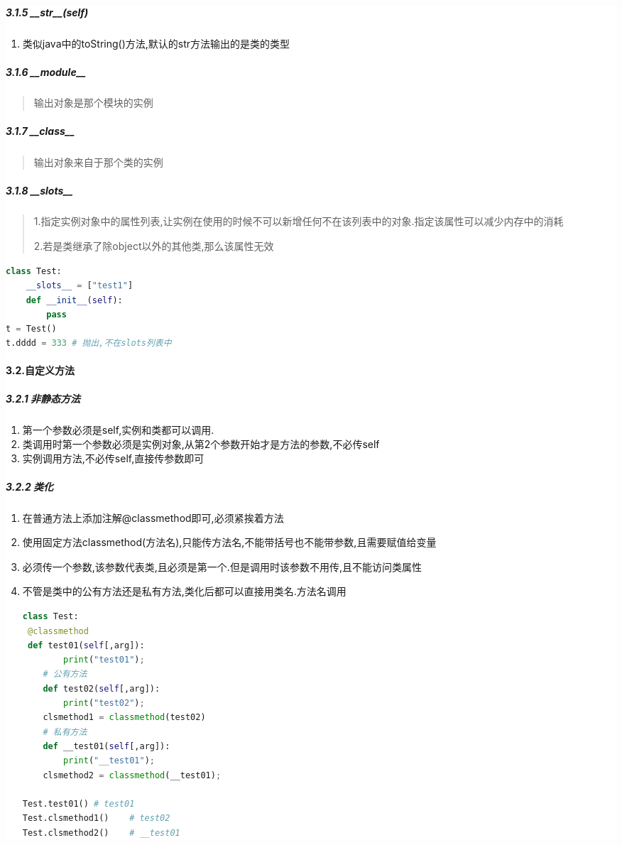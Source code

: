 
##### 3.1.5 \_\_str\_\_(self)

1. 类似java中的toString()方法,默认的str方法输出的是类的类型



##### 3.1.6 \_\_module\_\_

> 输出对象是那个模块的实例



##### 3.1.7 \_\_class\_\_

> 输出对象来自于那个类的实例



##### 3.1.8 \_\_slots\_\_

> 1.指定实例对象中的属性列表,让实例在使用的时候不可以新增任何不在该列表中的对象.指定该属性可以减少内存中的消耗
>
> 2.若是类继承了除object以外的其他类,那么该属性无效

```python
class Test:
	__slots__ = ["test1"]
	def __init__(self):
		pass
t = Test()
t.dddd = 333 # 抛出,不在slots列表中
```



#### 3.2.自定义方法



##### 3.2.1 非静态方法

1. 第一个参数必须是self,实例和类都可以调用.
2. 类调用时第一个参数必须是实例对象,从第2个参数开始才是方法的参数,不必传self
3. 实例调用方法,不必传self,直接传参数即可



##### 3.2.2 类化

1. 在普通方法上添加注解@classmethod即可,必须紧挨着方法

2. 使用固定方法classmethod(方法名),只能传方法名,不能带括号也不能带参数,且需要赋值给变量

3. 必须传一个参数,该参数代表类,且必须是第一个.但是调用时该参数不用传,且不能访问类属性

4. 不管是类中的公有方法还是私有方法,类化后都可以直接用类名.方法名调用

   ```python
   class Test:
   	@classmethod
   	def test01(self[,arg]):
           print("test01");
       # 公有方法
       def test02(self[,arg]):
           print("test02");
       clsmethod1 = classmethod(test02)
       # 私有方法
       def __test01(self[,arg]):
           print("__test01");
       clsmethod2 = classmethod(__test01);
       
   Test.test01() # test01
   Test.clsmethod1()	# test02
   Test.clsmethod2()	# __test01
   ```